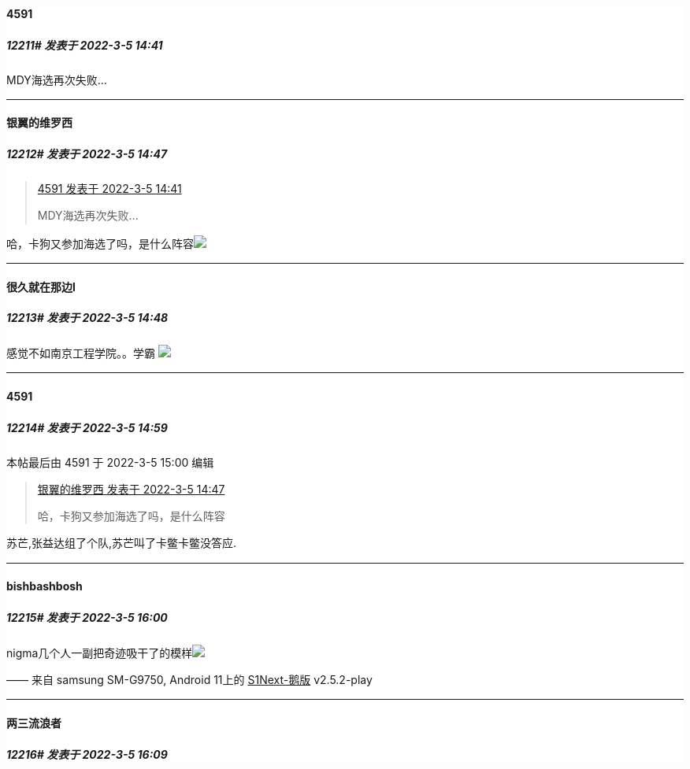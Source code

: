 ####  4591  
##### 12211#       发表于 2022-3-5 14:41

MDY海选再次失败...

*****

####  银翼的维罗西  
##### 12212#       发表于 2022-3-5 14:47

<blockquote><a href="httphttps://bbs.saraba1st.com/2b/forum.php?mod=redirect&amp;goto=findpost&amp;pid=54925923&amp;ptid=2033655" target="_blank">4591 发表于 2022-3-5 14:41</a>

MDY海选再次失败...</blockquote>
哈，卡狗又参加海选了吗，是什么阵容<img src="https://static.saraba1st.com/image/smiley/face2017/065.png" referrerpolicy="no-referrer">

*****

####  很久就在那边l  
##### 12213#       发表于 2022-3-5 14:48

感觉不如南京工程学院。。学霸
<img src="https://p.sda1.dev/5/0ac75b9b100b7ba5d26e667e597a5ece/IMG_CMP_117683673.jpeg" referrerpolicy="no-referrer">



*****

####  4591  
##### 12214#       发表于 2022-3-5 14:59

 本帖最后由 4591 于 2022-3-5 15:00 编辑 
<blockquote><a href="httphttps://bbs.saraba1st.com/2b/forum.php?mod=redirect&amp;goto=findpost&amp;pid=54925967&amp;ptid=2033655" target="_blank">银翼的维罗西 发表于 2022-3-5 14:47</a>

哈，卡狗又参加海选了吗，是什么阵容</blockquote>
苏芒,张益达组了个队,苏芒叫了卡鳖卡鳖没答应.



*****

####  bishbashbosh  
##### 12215#       发表于 2022-3-5 16:00

nigma几个人一副把奇迹吸干了的模样<img src="https://static.saraba1st.com/image/smiley/face2017/067.png" referrerpolicy="no-referrer">

—— 来自 samsung SM-G9750, Android 11上的 [S1Next-鹅版](https://github.com/ykrank/S1-Next/releases) v2.5.2-play



*****

####  两三流浪者  
##### 12216#       发表于 2022-3-5 16:09
